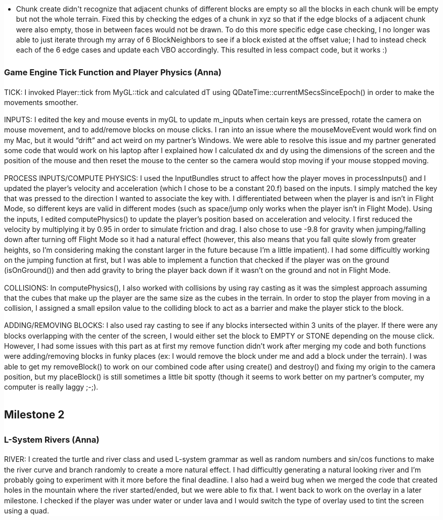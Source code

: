 - Chunk create didn't recognize that adjacent chunks of different blocks are empty so all the blocks in each chunk will be empty but not the whole terrain. Fixed this by checking the edges of a chunk in xyz so that if the edge blocks of a adjacent chunk were also empty, those in between faces would not be drawn. To do this more specific edge case checking, I no longer was able to just iterate through my array of 6 BlockNeighbors to see if a block existed at the offset value; I had to instead check each of the 6 edge cases and update each VBO accordingly. This resulted in less compact code, but it works :) 

### Game Engine Tick Function and Player Physics (Anna)
TICK: I invoked Player::tick from MyGL::tick and calculated dT using QDateTime::currentMSecsSinceEpoch() in order to make the movements smoother.

INPUTS: I edited the key and mouse events in myGL to update m_inputs when certain keys are pressed, rotate the camera on mouse movement, and to add/remove blocks on mouse clicks. I ran into an issue where the mouseMoveEvent would work find on my Mac, but it would “drift” and act weird on my partner’s Windows. We were able to resolve this issue and my partner generated some code that would work on his laptop after I explained how I calculated dx and dy using the dimensions of the screen and the position of the mouse and then reset the mouse to the center so the camera would stop moving if your mouse stopped moving.

PROCESS INPUTS/COMPUTE PHYSICS: I used the InputBundles struct to affect how the player moves in processInputs() and I updated the player’s velocity and acceleration (which I chose to be a constant 20.f) based on the inputs. I simply matched the key that was pressed to the direction I wanted to associate the key with. I differentiated between when the player is and isn’t in Flight Mode, so different keys are valid in different modes (such as space/jump only works when the player isn’t in Flight Mode). Using the inputs, I edited computePhysics() to update the player’s position based on acceleration and velocity. I first reduced the velocity by multiplying it by 0.95 in order to simulate friction and drag. I also chose to use -9.8 for gravity when jumping/falling down after turning off Flight Mode so it had a natural effect (however, this also means that you fall quite slowly from greater heights, so I’m considering making the constant larger in the future because I’m a little impatient). I had some difficultly working on the jumping function at first, but I was able to implement a function that checked if the player was on the ground (isOnGround()) and then add gravity to bring the player back down if it wasn’t on the ground and not in Flight Mode. 

COLLISIONS: In computePhysics(), I also worked with collisions by using ray casting as it was the simplest approach assuming that the cubes that make up the player are the same size as the cubes in the terrain. In order to stop the player from moving in a collision, I assigned a small epsilon value to the colliding block to act as a barrier and make the player stick to the block.

ADDING/REMOVING BLOCKS: I also used ray casting to see if any blocks intersected within 3 units of the player. If there were any blocks overlapping with the center of the screen, I would either set the block to EMPTY or STONE depending on the mouse click. However, I had some issues with this part as at first my remove function didn’t work after merging my code and both functions were adding/removing blocks in funky places (ex: I would remove the block under me and add a block under the terrain). I was able to get my removeBlock() to work on our combined code after using create() and destroy() and fixing my origin to the camera position, but my placeBlock() is still sometimes a little bit spotty (though it seems to work better on my partner’s computer, my computer is really laggy ;-;).

## Milestone 2

### L-System Rivers (Anna)
RIVER: I created the turtle and river class and used L-system grammar as well as random numbers and sin/cos functions to make the river curve and branch randomly to create a more natural effect. I had difficultly generating a natural looking river and I’m probably going to experiment with it more before the final deadline. I also had a weird bug when we merged the code that created holes in the mountain where the river started/ended, but we were able to fix that. I went back to work on the overlay in a later milestone. I checked if the player was under water or under lava and I would switch the type of overlay used to tint the screen using a quad.
